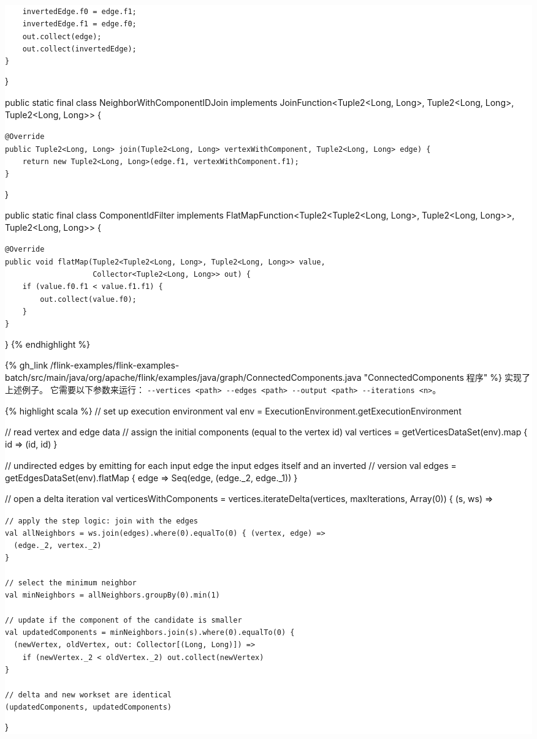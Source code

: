        invertedEdge.f0 = edge.f1;
        invertedEdge.f1 = edge.f0;
        out.collect(edge);
        out.collect(invertedEdge);
    }
}

public static final class NeighborWithComponentIDJoin
                implements JoinFunction<Tuple2<Long, Long>, Tuple2<Long, Long>, Tuple2<Long, Long>> {

    @Override
    public Tuple2<Long, Long> join(Tuple2<Long, Long> vertexWithComponent, Tuple2<Long, Long> edge) {
        return new Tuple2<Long, Long>(edge.f1, vertexWithComponent.f1);
    }
}

public static final class ComponentIdFilter
                    implements FlatMapFunction<Tuple2<Tuple2<Long, Long>, Tuple2<Long, Long>>,
                                            Tuple2<Long, Long>> {

    @Override
    public void flatMap(Tuple2<Tuple2<Long, Long>, Tuple2<Long, Long>> value,
                        Collector<Tuple2<Long, Long>> out) {
        if (value.f0.f1 < value.f1.f1) {
            out.collect(value.f0);
        }
    }
}
{% endhighlight %}

{% gh_link /flink-examples/flink-examples-batch/src/main/java/org/apache/flink/examples/java/graph/ConnectedComponents.java "ConnectedComponents 程序" %} 实现了上述例子。
它需要以下参数来运行： `--vertices <path> --edges <path> --output <path> --iterations <n>`。

</div>
<div data-lang="scala" markdown="1">

{% highlight scala %}
// set up execution environment
val env = ExecutionEnvironment.getExecutionEnvironment

// read vertex and edge data
// assign the initial components (equal to the vertex id)
val vertices = getVerticesDataSet(env).map { id => (id, id) }

// undirected edges by emitting for each input edge the input edges itself and an inverted
// version
val edges = getEdgesDataSet(env).flatMap { edge => Seq(edge, (edge._2, edge._1)) }

// open a delta iteration
val verticesWithComponents = vertices.iterateDelta(vertices, maxIterations, Array(0)) {
  (s, ws) =>

    // apply the step logic: join with the edges
    val allNeighbors = ws.join(edges).where(0).equalTo(0) { (vertex, edge) =>
      (edge._2, vertex._2)
    }

    // select the minimum neighbor
    val minNeighbors = allNeighbors.groupBy(0).min(1)

    // update if the component of the candidate is smaller
    val updatedComponents = minNeighbors.join(s).where(0).equalTo(0) {
      (newVertex, oldVertex, out: Collector[(Long, Long)]) =>
        if (newVertex._2 < oldVertex._2) out.collect(newVertex)
    }

    // delta and new workset are identical
    (updatedComponents, updatedComponents)
}